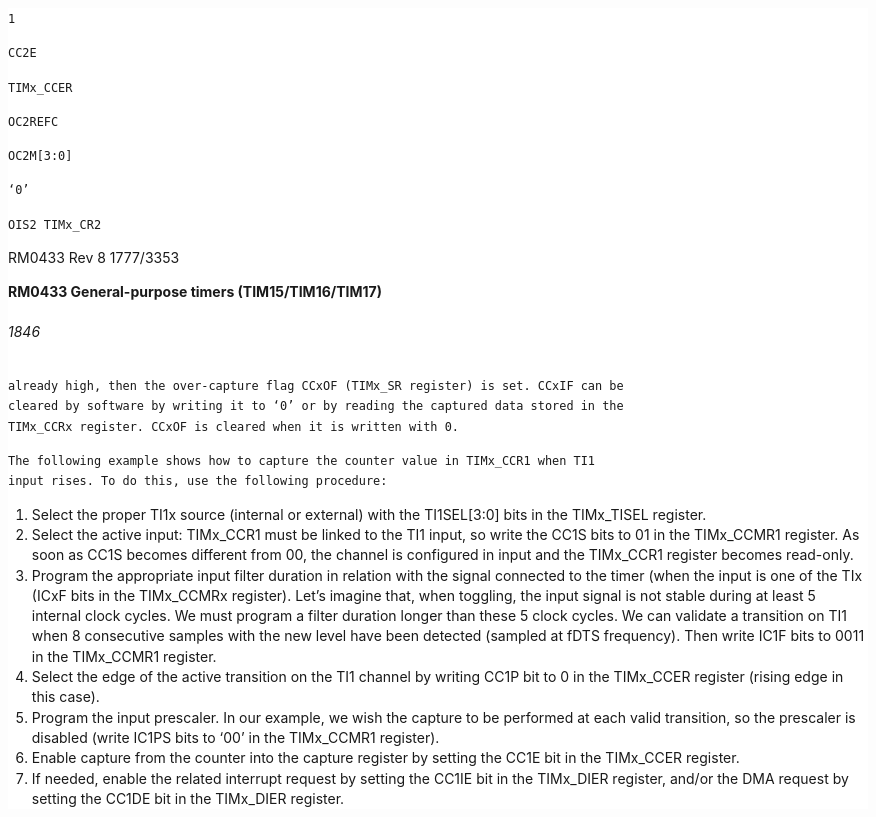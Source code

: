 ```
```
```
1
```
```
CC2E
```
```
TIMx_CCER
```
```
OC2REFC
```
```
OC2M[3:0]
```
```
‘0’
```
```
OIS2 TIMx_CR2
```

RM0433 Rev 8 1777/3353

**RM0433 General-purpose timers (TIM15/TIM16/TIM17)**

###### 1846

```
already high, then the over-capture flag CCxOF (TIMx_SR register) is set. CCxIF can be
cleared by software by writing it to ‘0’ or by reading the captured data stored in the
TIMx_CCRx register. CCxOF is cleared when it is written with 0.
```
```
The following example shows how to capture the counter value in TIMx_CCR1 when TI1
input rises. To do this, use the following procedure:
```
1. Select the proper TI1x source (internal or external) with the TI1SEL[3:0] bits in the
    TIMx_TISEL register.
2. Select the active input: TIMx_CCR1 must be linked to the TI1 input, so write the CC1S
    bits to 01 in the TIMx_CCMR1 register. As soon as CC1S becomes different from 00,
    the channel is configured in input and the TIMx_CCR1 register becomes read-only.
3. Program the appropriate input filter duration in relation with the signal connected to the
    timer (when the input is one of the TIx (ICxF bits in the TIMx_CCMRx register). Let’s
    imagine that, when toggling, the input signal is not stable during at least 5 internal clock
    cycles. We must program a filter duration longer than these 5 clock cycles. We can
    validate a transition on TI1 when 8 consecutive samples with the new level have been
    detected (sampled at fDTS frequency). Then write IC1F bits to 0011 in the
    TIMx_CCMR1 register.
4. Select the edge of the active transition on the TI1 channel by writing CC1P bit to 0 in
    the TIMx_CCER register (rising edge in this case).
5. Program the input prescaler. In our example, we wish the capture to be performed at
    each valid transition, so the prescaler is disabled (write IC1PS bits to ‘00’ in the
    TIMx_CCMR1 register).
6. Enable capture from the counter into the capture register by setting the CC1E bit in the
    TIMx_CCER register.
7. If needed, enable the related interrupt request by setting the CC1IE bit in the
    TIMx_DIER register, and/or the DMA request by setting the CC1DE bit in the
    TIMx_DIER register.
